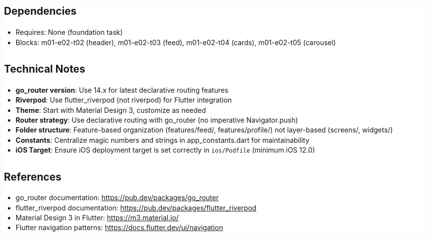 ## Dependencies
- Requires: None (foundation task)
- Blocks: m01-e02-t02 (header), m01-e02-t03 (feed), m01-e02-t04 (cards), m01-e02-t05 (carousel)

## Technical Notes
- **go_router version**: Use 14.x for latest declarative routing features
- **Riverpod**: Use flutter_riverpod (not riverpod) for Flutter integration
- **Theme**: Start with Material Design 3, customize as needed
- **Router strategy**: Use declarative routing with go_router (no imperative Navigator.push)
- **Folder structure**: Feature-based organization (features/feed/, features/profile/) not layer-based (screens/, widgets/)
- **Constants**: Centralize magic numbers and strings in app_constants.dart for maintainability
- **iOS Target**: Ensure iOS deployment target is set correctly in `ios/Podfile` (minimum iOS 12.0)

## References
- go_router documentation: https://pub.dev/packages/go_router
- flutter_riverpod documentation: https://pub.dev/packages/flutter_riverpod
- Material Design 3 in Flutter: https://m3.material.io/
- Flutter navigation patterns: https://docs.flutter.dev/ui/navigation
